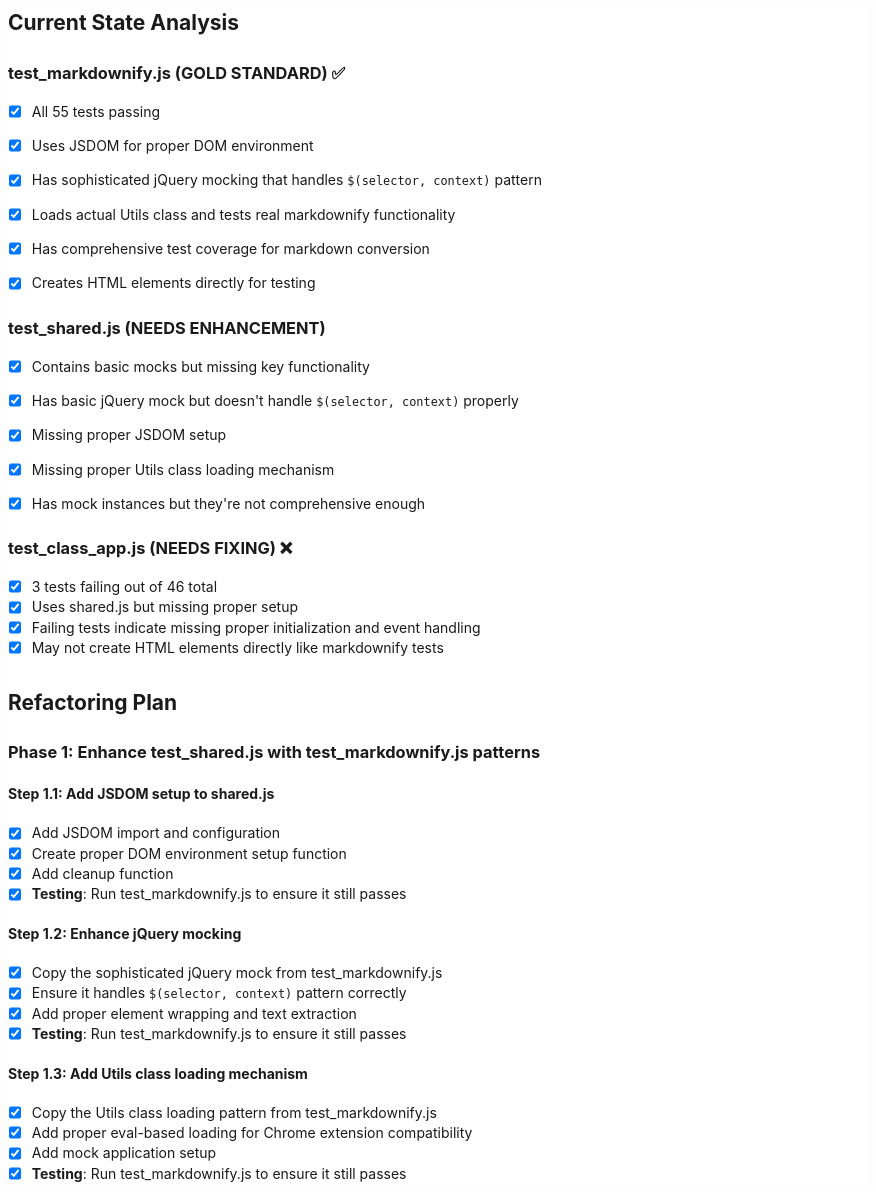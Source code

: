 ## Current State Analysis

### test_markdownify.js (GOLD STANDARD) ✅

- [x] All 55 tests passing
- [x] Uses JSDOM for proper DOM environment
- [x] Has sophisticated jQuery mocking that handles `$(selector, context)` pattern
- [x] Loads actual Utils class and tests real markdownify functionality
- [x] Has comprehensive test coverage for markdown conversion

- [x] Creates HTML elements directly for testing

### test_shared.js (NEEDS ENHANCEMENT)

- [x] Contains basic mocks but missing key functionality
- [x] Has basic jQuery mock but doesn't handle `$(selector, context)` properly
- [x] Missing proper JSDOM setup

- [x] Missing proper Utils class loading mechanism
- [x] Has mock instances but they're not comprehensive enough

### test_class_app.js (NEEDS FIXING) ❌

- [x] 3 tests failing out of 46 total
- [x] Uses shared.js but missing proper setup
- [x] Failing tests indicate missing proper initialization and event handling
- [x] May not create HTML elements directly like markdownify tests

## Refactoring Plan

### Phase 1: Enhance test_shared.js with test_markdownify.js patterns

#### Step 1.1: Add JSDOM setup to shared.js

- [x] Add JSDOM import and configuration
- [x] Create proper DOM environment setup function
- [x] Add cleanup function
- [x] **Testing**: Run test_markdownify.js to ensure it still passes

#### Step 1.2: Enhance jQuery mocking

- [x] Copy the sophisticated jQuery mock from test_markdownify.js
- [x] Ensure it handles `$(selector, context)` pattern correctly
- [x] Add proper element wrapping and text extraction
- [x] **Testing**: Run test_markdownify.js to ensure it still passes

#### Step 1.3: Add Utils class loading mechanism

- [x] Copy the Utils class loading pattern from test_markdownify.js
- [x] Add proper eval-based loading for Chrome extension compatibility
- [x] Add mock application setup
- [x] **Testing**: Run test_markdownify.js to ensure it still passes
